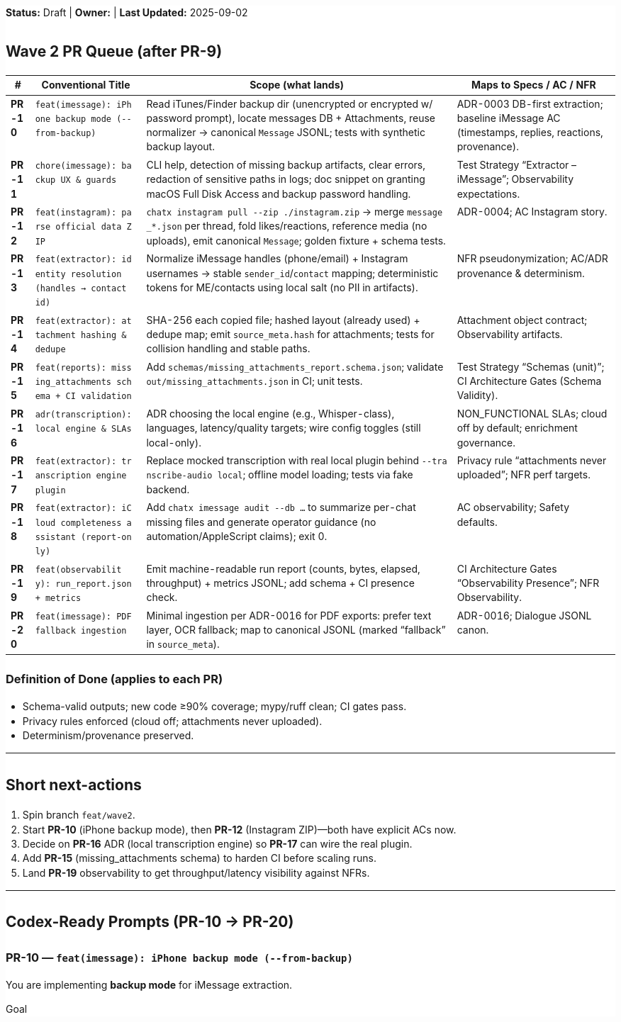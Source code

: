 **Status:** Draft | **Owner:** <TBD> | **Last Updated:** 2025-09-02

## Wave 2 PR Queue (after PR-9)

| #         | Conventional Title                                             | Scope (what lands)                                                                                                                                                                               | Maps to Specs / AC / NFR                                                                           |
| --------- | -------------------------------------------------------------- | ------------------------------------------------------------------------------------------------------------------------------------------------------------------------------------------------ | -------------------------------------------------------------------------------------------------- |
| **PR-10** | `feat(imessage): iPhone backup mode (--from-backup)`           | Read iTunes/Finder backup dir (unencrypted or encrypted w/ password prompt), locate messages DB + Attachments, reuse normalizer → canonical `Message` JSONL; tests with synthetic backup layout. | ADR-0003 DB-first extraction; baseline iMessage AC (timestamps, replies, reactions, provenance).   |
| **PR-11** | `chore(imessage): backup UX & guards`                          | CLI help, detection of missing backup artifacts, clear errors, redaction of sensitive paths in logs; doc snippet on granting macOS Full Disk Access and backup password handling.                | Test Strategy “Extractor – iMessage”; Observability expectations.                                  |
| **PR-12** | `feat(instagram): parse official data ZIP`                     | `chatx instagram pull --zip ./instagram.zip` → merge `message_*.json` per thread, fold likes/reactions, reference media (no uploads), emit canonical `Message`; golden fixture + schema tests.   | ADR-0004; AC Instagram story.                                                                      |
| **PR-13** | `feat(extractor): identity resolution (handles → contact id)`  | Normalize iMessage handles (phone/email) + Instagram usernames → stable `sender_id`/`contact` mapping; deterministic tokens for ME/contacts using local salt (no PII in artifacts).              | NFR pseudonymization; AC/ADR provenance & determinism.                                             |
| **PR-14** | `feat(extractor): attachment hashing & dedupe`                 | SHA-256 each copied file; hashed layout (already used) + dedupe map; emit `source_meta.hash` for attachments; tests for collision handling and stable paths.                                     | Attachment object contract; Observability artifacts.                                               |
| **PR-15** | `feat(reports): missing_attachments schema + CI validation`    | Add `schemas/missing_attachments_report.schema.json`; validate `out/missing_attachments.json` in CI; unit tests.                                                                                 | Test Strategy “Schemas (unit)”; CI Architecture Gates (Schema Validity).                           |
| **PR-16** | `adr(transcription): local engine & SLAs`                      | ADR choosing the local engine (e.g., Whisper-class), languages, latency/quality targets; wire config toggles (still local-only).                                                                 | NON_FUNCTIONAL SLAs; cloud off by default; enrichment governance.                                  |
| **PR-17** | `feat(extractor): transcription engine plugin`                 | Replace mocked transcription with real local plugin behind `--transcribe-audio local`; offline model loading; tests via fake backend.                                                            | Privacy rule “attachments never uploaded”; NFR perf targets.                                       |
| **PR-18** | `feat(extractor): iCloud completeness assistant (report-only)` | Add `chatx imessage audit --db …` to summarize per-chat missing files and generate operator guidance (no automation/AppleScript claims); exit 0.                                                 | AC observability; Safety defaults.                                                                 |
| **PR-19** | `feat(observability): run_report.json + metrics`               | Emit machine-readable run report (counts, bytes, elapsed, throughput) + metrics JSONL; add schema + CI presence check.                                                                           | CI Architecture Gates “Observability Presence”; NFR Observability.                                 |
| **PR-20** | `feat(imessage): PDF fallback ingestion`                       | Minimal ingestion per ADR-0016 for PDF exports: prefer text layer, OCR fallback; map to canonical JSONL (marked “fallback” in `source_meta`).                                                    | ADR-0016; Dialogue JSONL canon.                                                                    |

### Definition of Done (applies to each PR)

* Schema-valid outputs; new code ≥90% coverage; mypy/ruff clean; CI gates pass.
* Privacy rules enforced (cloud off; attachments never uploaded).
* Determinism/provenance preserved.

---

## Short next-actions

1. Spin branch `feat/wave2`.
2. Start **PR-10** (iPhone backup mode), then **PR-12** (Instagram ZIP)—both have explicit ACs now.
3. Decide on **PR-16** ADR (local transcription engine) so **PR-17** can wire the real plugin.
4. Add **PR-15** (missing_attachments schema) to harden CI before scaling runs.
5. Land **PR-19** observability to get throughput/latency visibility against NFRs.

---

## Codex-Ready Prompts (PR-10 → PR-20)

### PR-10 — `feat(imessage): iPhone backup mode (--from-backup)`

You are implementing **backup mode** for iMessage extraction.

Goal
